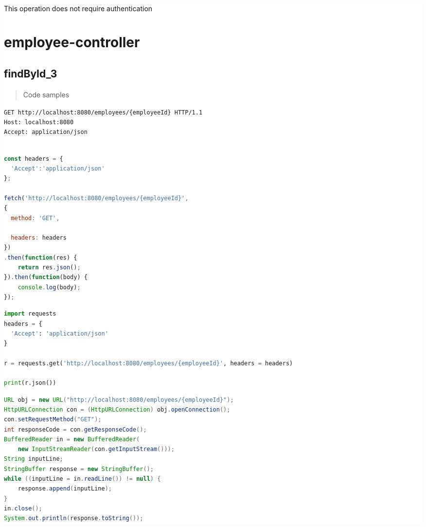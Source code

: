 <aside class="success">
This operation does not require authentication
</aside>

<h1 id="openapi-definition-employee-controller">employee-controller</h1>

## findById_3

<a id="opIdfindById_3"></a>

> Code samples

```http
GET http://localhost:8080/employees/{employeeId} HTTP/1.1
Host: localhost:8080
Accept: application/json

```

```javascript

const headers = {
  'Accept':'application/json'
};

fetch('http://localhost:8080/employees/{employeeId}',
{
  method: 'GET',

  headers: headers
})
.then(function(res) {
    return res.json();
}).then(function(body) {
    console.log(body);
});

```

```python
import requests
headers = {
  'Accept': 'application/json'
}

r = requests.get('http://localhost:8080/employees/{employeeId}', headers = headers)

print(r.json())

```

```java
URL obj = new URL("http://localhost:8080/employees/{employeeId}");
HttpURLConnection con = (HttpURLConnection) obj.openConnection();
con.setRequestMethod("GET");
int responseCode = con.getResponseCode();
BufferedReader in = new BufferedReader(
    new InputStreamReader(con.getInputStream()));
String inputLine;
StringBuffer response = new StringBuffer();
while ((inputLine = in.readLine()) != null) {
    response.append(inputLine);
}
in.close();
System.out.println(response.toString());

```
